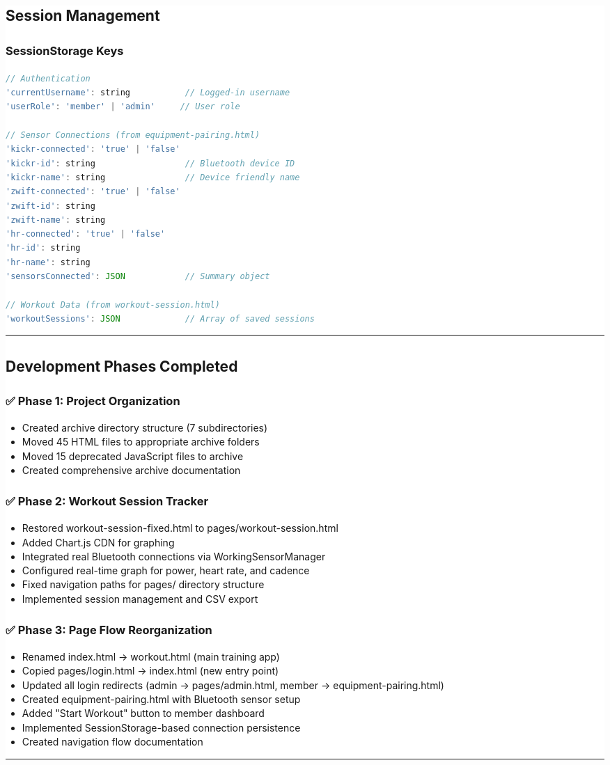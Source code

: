 ## Session Management

### SessionStorage Keys

```javascript
// Authentication
'currentUsername': string           // Logged-in username
'userRole': 'member' | 'admin'     // User role

// Sensor Connections (from equipment-pairing.html)
'kickr-connected': 'true' | 'false'
'kickr-id': string                  // Bluetooth device ID
'kickr-name': string                // Device friendly name
'zwift-connected': 'true' | 'false'
'zwift-id': string
'zwift-name': string
'hr-connected': 'true' | 'false'
'hr-id': string
'hr-name': string
'sensorsConnected': JSON            // Summary object

// Workout Data (from workout-session.html)
'workoutSessions': JSON             // Array of saved sessions
```

---

## Development Phases Completed

### ✅ Phase 1: Project Organization
- Created archive directory structure (7 subdirectories)
- Moved 45 HTML files to appropriate archive folders
- Moved 15 deprecated JavaScript files to archive
- Created comprehensive archive documentation

### ✅ Phase 2: Workout Session Tracker
- Restored workout-session-fixed.html to pages/workout-session.html
- Added Chart.js CDN for graphing
- Integrated real Bluetooth connections via WorkingSensorManager
- Configured real-time graph for power, heart rate, and cadence
- Fixed navigation paths for pages/ directory structure
- Implemented session management and CSV export

### ✅ Phase 3: Page Flow Reorganization
- Renamed index.html → workout.html (main training app)
- Copied pages/login.html → index.html (new entry point)
- Updated all login redirects (admin → pages/admin.html, member → equipment-pairing.html)
- Created equipment-pairing.html with Bluetooth sensor setup
- Added "Start Workout" button to member dashboard
- Implemented SessionStorage-based connection persistence
- Created navigation flow documentation

---